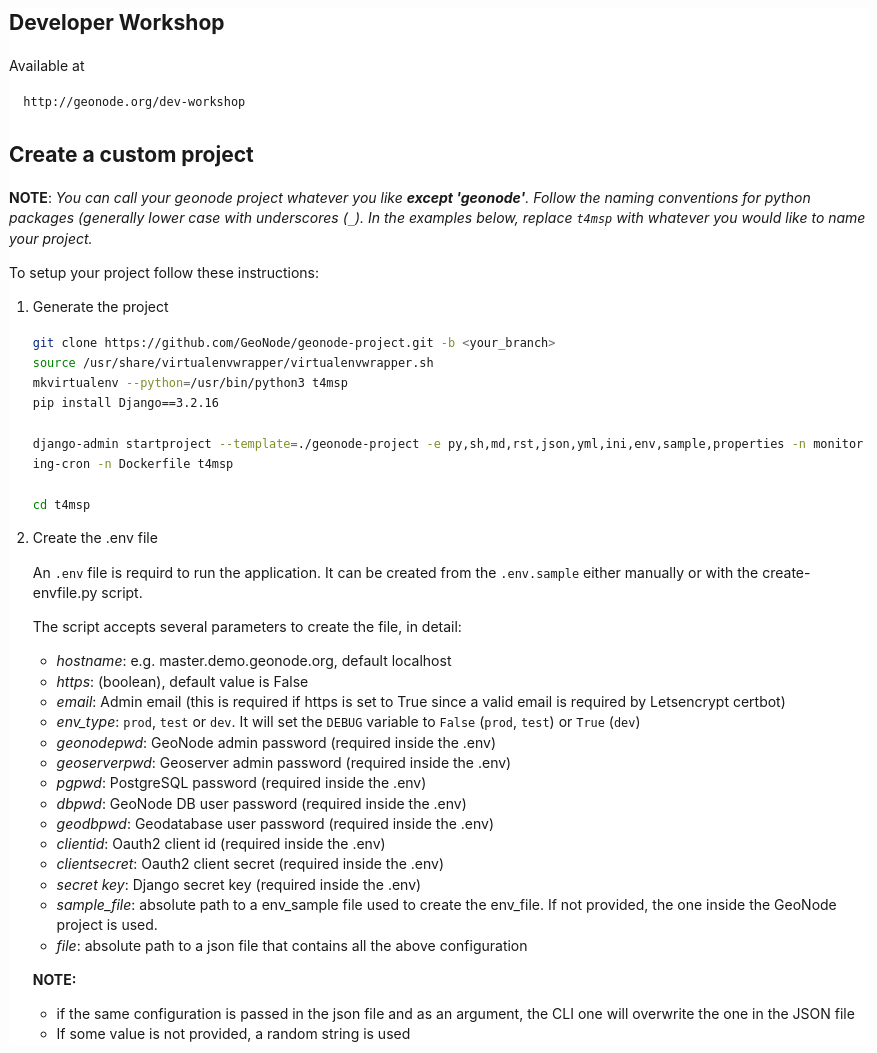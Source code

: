 ## Developer Workshop

Available at

  ```bash
    http://geonode.org/dev-workshop
  ```

## Create a custom project

**NOTE**: *You can call your geonode project whatever you like **except 'geonode'**. Follow the naming conventions for python packages (generally lower case with underscores (``_``). In the examples below, replace ``t4msp`` with whatever you would like to name your project.*

To setup your project follow these instructions:

1. Generate the project

    ```bash
    git clone https://github.com/GeoNode/geonode-project.git -b <your_branch>
    source /usr/share/virtualenvwrapper/virtualenvwrapper.sh
    mkvirtualenv --python=/usr/bin/python3 t4msp
    pip install Django==3.2.16

    django-admin startproject --template=./geonode-project -e py,sh,md,rst,json,yml,ini,env,sample,properties -n monitoring-cron -n Dockerfile t4msp

    cd t4msp
    ```

2. Create the .env file

    An `.env` file is requird to run the application. It can be created from the `.env.sample` either manually or with the create-envfile.py script.

    The script accepts several parameters to create the file, in detail:

    - *hostname*: e.g. master.demo.geonode.org, default localhost
    - *https*: (boolean), default value is False
    - *email*: Admin email (this is required if https is set to True since a valid email is required by Letsencrypt certbot)
    - *env_type*: `prod`, `test` or `dev`. It will set the `DEBUG` variable to `False` (`prod`, `test`) or `True` (`dev`)
    - *geonodepwd*: GeoNode admin password (required inside the .env)
    - *geoserverpwd*: Geoserver admin password (required inside the .env)
    - *pgpwd*: PostgreSQL password (required inside the .env)
    - *dbpwd*: GeoNode DB user password (required inside the .env)
    - *geodbpwd*: Geodatabase user password (required inside the .env)
    - *clientid*: Oauth2 client id (required inside the .env)
    - *clientsecret*: Oauth2 client secret (required inside the .env)
    - *secret key*: Django secret key (required inside the .env)
    - *sample_file*: absolute path to a env_sample file used to create the env_file. If not provided, the one inside the GeoNode project is used.
    - *file*: absolute path to a json file that contains all the above configuration

     **NOTE:**
    - if the same configuration is passed in the json file and as an argument, the CLI one will overwrite the one in the JSON file
    - If some value is not provided, a random string is used
